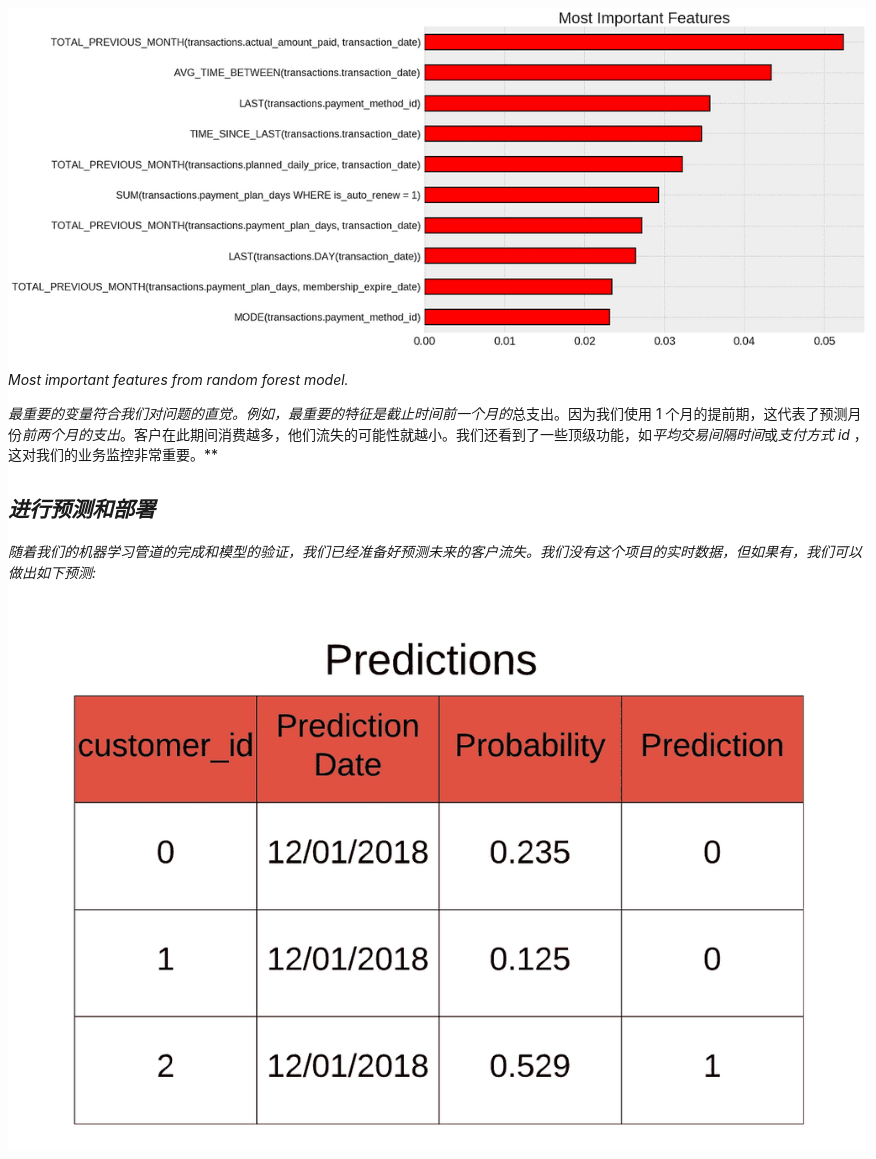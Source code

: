 *![](img/ba4af91097f66d298217e201fd069492.png)*

*Most important features from random forest model.*

*最重要的变量符合我们对问题的直觉。例如，最重要的特征是截止时间前一个月的*总支出。因为我们使用 1 个月的提前期，这代表了预测月份*前两个月的支出*。客户在此期间消费越多，他们流失的可能性就越小。我们还看到了一些顶级功能，如*平均交易间隔时间*或*支付方式 id* ，这对我们的业务监控非常重要。**

## *进行预测和部署*

*随着我们的机器学习管道的完成和模型的验证，我们已经准备好预测未来的客户流失。我们没有这个项目的实时数据，但如果有，我们可以做出如下预测:*

*![](img/14a092cc9cfb0c0eb639fce421d8d922.png)*
